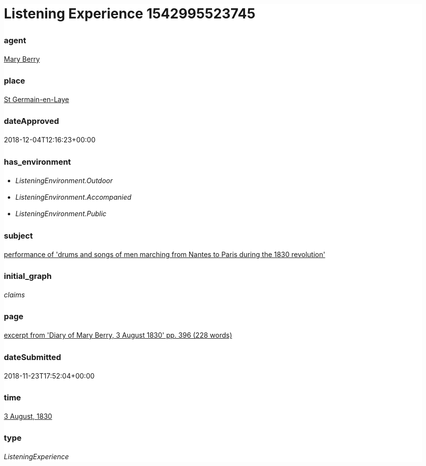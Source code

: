 # Listening Experience 1542995523745

### agent


[Mary Berry](#Mary-Berry)

### place


[St Germain-en-Laye](#St-Germain-en-Laye)

### dateApproved


2018-12-04T12:16:23+00:00

### has_environment

 - *ListeningEnvironment.Outdoor*

 - *ListeningEnvironment.Accompanied*

 - *ListeningEnvironment.Public*

### subject


[performance of 'drums and songs of men marching from Nantes to Paris during the 1830 revolution'](#performance-of-'drums-and-songs-of-men-marching-from-Nantes-to-Paris-during-the-1830-revolution')

### initial_graph


*claims*

### page


[excerpt from 'Diary of Mary Berry, 3 August 1830' pp. 396 (228 words)](#excerpt-from-'Diary-of-Mary-Berry-3-August-1830'-pp.-396-(228-words))

### dateSubmitted


2018-11-23T17:52:04+00:00

### time


[3 August, 1830](#3-August-1830)

### type


*ListeningExperience*
